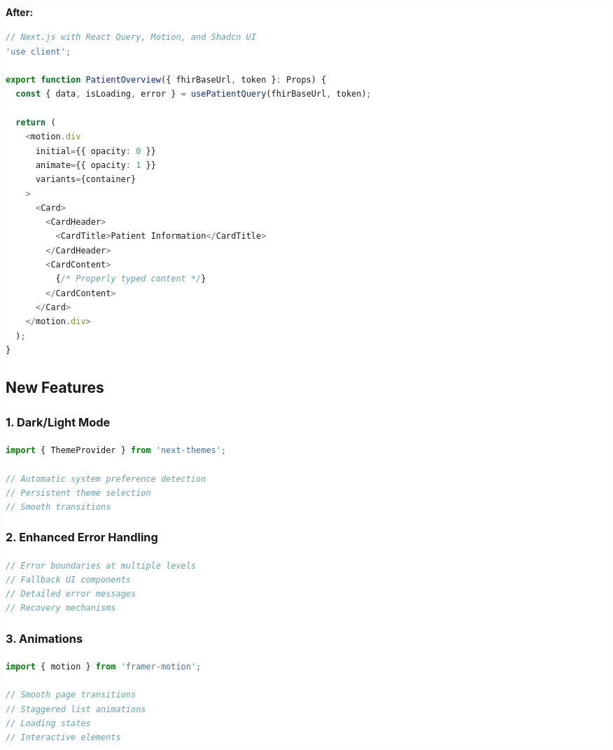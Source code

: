 **After:**
```typescript
// Next.js with React Query, Motion, and Shadcn UI
'use client';

export function PatientOverview({ fhirBaseUrl, token }: Props) {
  const { data, isLoading, error } = usePatientQuery(fhirBaseUrl, token);
  
  return (
    <motion.div
      initial={{ opacity: 0 }}
      animate={{ opacity: 1 }}
      variants={container}
    >
      <Card>
        <CardHeader>
          <CardTitle>Patient Information</CardTitle>
        </CardHeader>
        <CardContent>
          {/* Properly typed content */}
        </CardContent>
      </Card>
    </motion.div>
  );
}
```

## New Features

### 1. Dark/Light Mode

```typescript
import { ThemeProvider } from 'next-themes';

// Automatic system preference detection
// Persistent theme selection
// Smooth transitions
```

### 2. Enhanced Error Handling

```typescript
// Error boundaries at multiple levels
// Fallback UI components
// Detailed error messages
// Recovery mechanisms
```

### 3. Animations

```typescript
import { motion } from 'framer-motion';

// Smooth page transitions
// Staggered list animations
// Loading states
// Interactive elements
```
